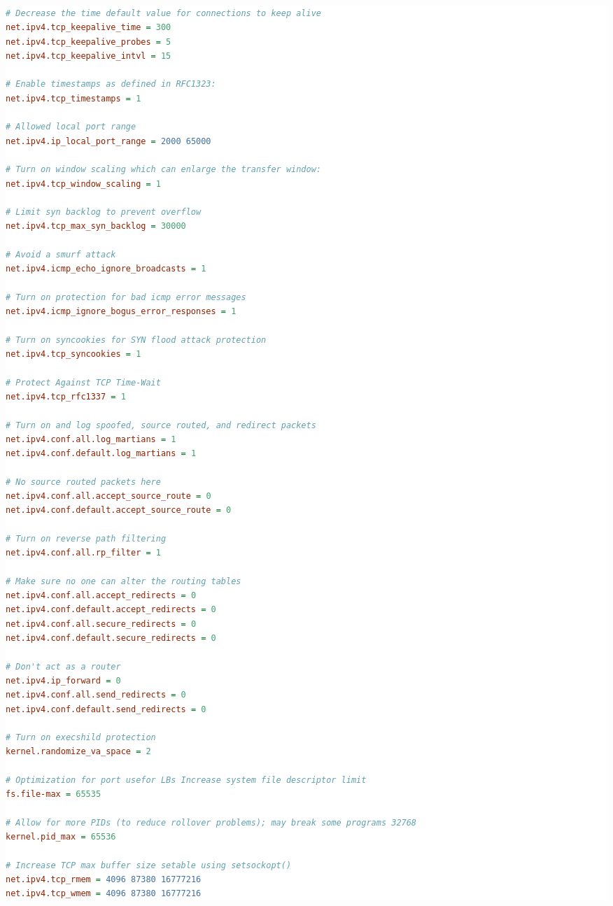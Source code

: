 ```Ini
# Decrease the time default value for connections to keep alive
net.ipv4.tcp_keepalive_time = 300
net.ipv4.tcp_keepalive_probes = 5
net.ipv4.tcp_keepalive_intvl = 15

# Enable timestamps as defined in RFC1323:
net.ipv4.tcp_timestamps = 1

# Allowed local port range
net.ipv4.ip_local_port_range = 2000 65000

# Turn on window scaling which can enlarge the transfer window:
net.ipv4.tcp_window_scaling = 1

# Limit syn backlog to prevent overflow
net.ipv4.tcp_max_syn_backlog = 30000

# Avoid a smurf attack
net.ipv4.icmp_echo_ignore_broadcasts = 1

# Turn on protection for bad icmp error messages
net.ipv4.icmp_ignore_bogus_error_responses = 1

# Turn on syncookies for SYN flood attack protection
net.ipv4.tcp_syncookies = 1

# Protect Against TCP Time-Wait
net.ipv4.tcp_rfc1337 = 1

# Turn on and log spoofed, source routed, and redirect packets
net.ipv4.conf.all.log_martians = 1
net.ipv4.conf.default.log_martians = 1

# No source routed packets here
net.ipv4.conf.all.accept_source_route = 0
net.ipv4.conf.default.accept_source_route = 0

# Turn on reverse path filtering
net.ipv4.conf.all.rp_filter = 1

# Make sure no one can alter the routing tables
net.ipv4.conf.all.accept_redirects = 0
net.ipv4.conf.default.accept_redirects = 0
net.ipv4.conf.all.secure_redirects = 0
net.ipv4.conf.default.secure_redirects = 0

# Don't act as a router
net.ipv4.ip_forward = 0
net.ipv4.conf.all.send_redirects = 0
net.ipv4.conf.default.send_redirects = 0

# Turn on execshild protection
kernel.randomize_va_space = 2

# Optimization for port usefor LBs Increase system file descriptor limit
fs.file-max = 65535

# Allow for more PIDs (to reduce rollover problems); may break some programs 32768
kernel.pid_max = 65536

# Increase TCP max buffer size setable using setsockopt()
net.ipv4.tcp_rmem = 4096 87380 16777216
net.ipv4.tcp_wmem = 4096 87380 16777216
```